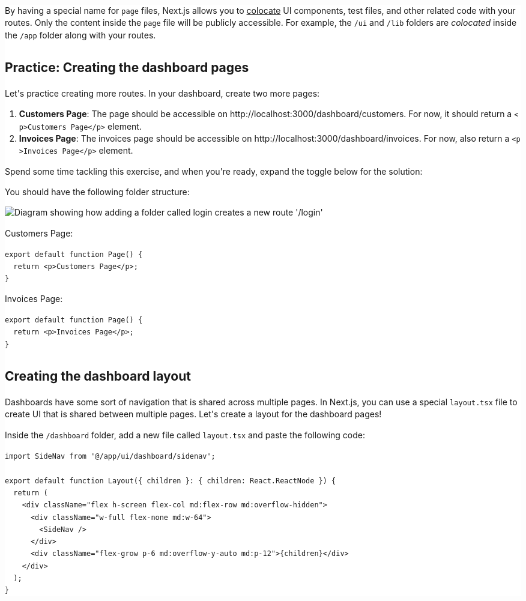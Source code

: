 By having a special name for `page` files, Next.js allows you to [colocate](/docs/app/building-your-application/routing#colocation) UI components, test files, and other related code with your routes. Only the content inside the `page` file will be publicly accessible. For example, the `/ui` and `/lib` folders are _colocated_ inside the `/app` folder along with your routes.

## Practice: Creating the dashboard pages

Let's practice creating more routes. In your dashboard, create two more pages:

1. **Customers Page**: The page should be accessible on http://localhost:3000/dashboard/customers. For now, it should return a `<p>Customers Page</p>` element.
2. **Invoices Page**: The invoices page should be accessible on http://localhost:3000/dashboard/invoices. For now, also return a `<p>Invoices Page</p>` element.

Spend some time tackling this exercise, and when you're ready, expand the toggle below for the solution:

<Reveal>
You should have the following folder structure:

<Image
  alt="Diagram showing how adding a folder called login creates a new route '/login'"
  srcLight="/learn/light/routing-solution.png"
  srcDark="/learn/dark/routing-solution.png"
  width="1600"
  height="849"
/>

Customers Page:

```tsx filename="/app/dashboard/customers/page.tsx"
export default function Page() {
  return <p>Customers Page</p>;
}
```

Invoices Page:

```tsx filename="/app/dashboard/invoices/page.tsx"
export default function Page() {
  return <p>Invoices Page</p>;
}
```

</Reveal>

## Creating the dashboard layout

Dashboards have some sort of navigation that is shared across multiple pages. In Next.js, you can use a special `layout.tsx` file to create UI that is shared between multiple pages. Let's create a layout for the dashboard pages!

Inside the `/dashboard` folder, add a new file called `layout.tsx` and paste the following code:

```tsx filename="/app/dashboard/layout.tsx"
import SideNav from '@/app/ui/dashboard/sidenav';

export default function Layout({ children }: { children: React.ReactNode }) {
  return (
    <div className="flex h-screen flex-col md:flex-row md:overflow-hidden">
      <div className="w-full flex-none md:w-64">
        <SideNav />
      </div>
      <div className="flex-grow p-6 md:overflow-y-auto md:p-12">{children}</div>
    </div>
  );
}
```
